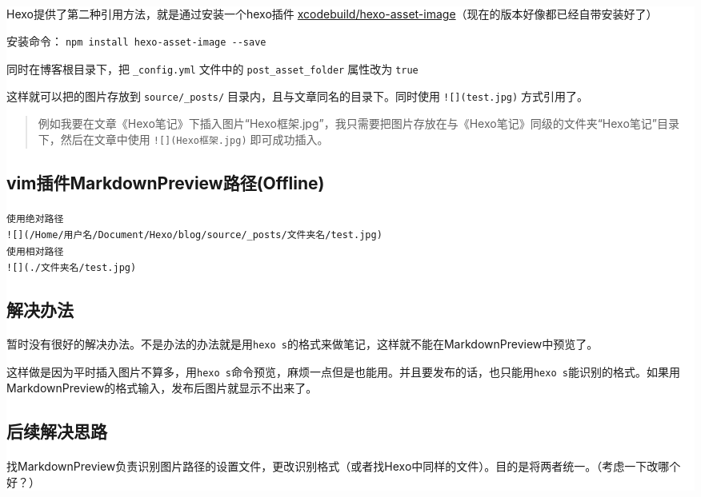 Hexo提供了第二种引用方法，就是通过安装一个hexo插件 [xcodebuild/hexo-asset-image](https://github.com/xcodebuild/hexo-asset-image)（现在的版本好像都已经自带安装好了）

安装命令： `npm install hexo-asset-image --save`

同时在博客根目录下，把 `_config.yml` 文件中的 `post_asset_folder` 属性改为 `true`

这样就可以把的图片存放到 `source/_posts/` 目录内，且与文章同名的目录下。同时使用 `![](test.jpg)` 方式引用了。

> 例如我要在文章《Hexo笔记》下插入图片“Hexo框架.jpg”，我只需要把图片存放在与《Hexo笔记》同级的文件夹“Hexo笔记”目录下，然后在文章中使用 `![](Hexo框架.jpg)` 即可成功插入。

## vim插件MarkdownPreview路径(Offline)

```
使用绝对路径
![](/Home/用户名/Document/Hexo/blog/source/_posts/文件夹名/test.jpg)
使用相对路径
![](./文件夹名/test.jpg)
```

## 解决办法

暂时没有很好的解决办法。不是办法的办法就是用`hexo s`的格式来做笔记，这样就不能在MarkdownPreview中预览了。

这样做是因为平时插入图片不算多，用`hexo s`命令预览，麻烦一点但是也能用。并且要发布的话，也只能用`hexo s`能识别的格式。如果用MarkdownPreview的格式输入，发布后图片就显示不出来了。

## 后续解决思路

找MarkdownPreview负责识别图片路径的设置文件，更改识别格式（或者找Hexo中同样的文件）。目的是将两者统一。（考虑一下改哪个好？）













